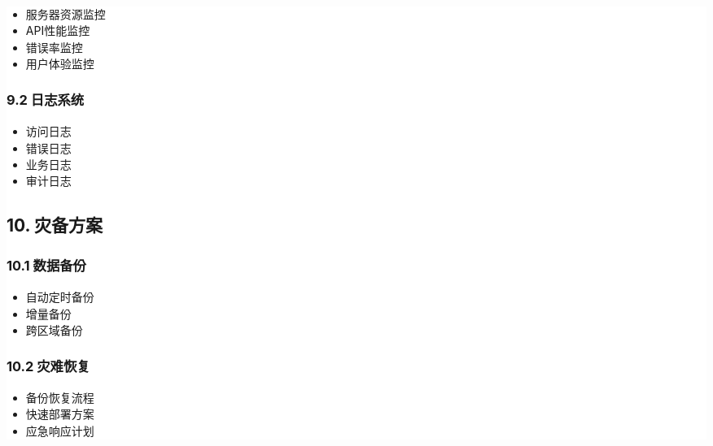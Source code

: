 - 服务器资源监控
- API性能监控
- 错误率监控
- 用户体验监控

### 9.2 日志系统

- 访问日志
- 错误日志
- 业务日志
- 审计日志

## 10. 灾备方案

### 10.1 数据备份

- 自动定时备份
- 增量备份
- 跨区域备份

### 10.2 灾难恢复

- 备份恢复流程
- 快速部署方案
- 应急响应计划 